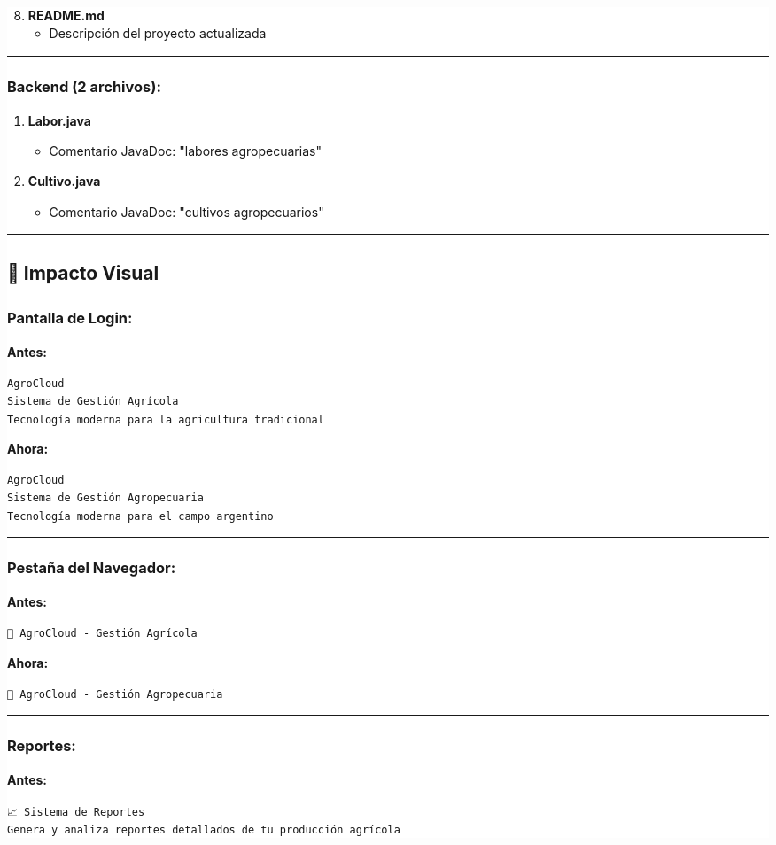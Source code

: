 8. **README.md**
   - Descripción del proyecto actualizada

---

### **Backend (2 archivos):**

1. **Labor.java**
   - Comentario JavaDoc: "labores agropecuarias"

2. **Cultivo.java**
   - Comentario JavaDoc: "cultivos agropecuarios"

---

## 🎯 Impacto Visual

### Pantalla de Login:

**Antes:**
```
AgroCloud
Sistema de Gestión Agrícola
Tecnología moderna para la agricultura tradicional
```

**Ahora:**
```
AgroCloud
Sistema de Gestión Agropecuaria
Tecnología moderna para el campo argentino
```

---

### Pestaña del Navegador:

**Antes:**
```
🌾 AgroCloud - Gestión Agrícola
```

**Ahora:**
```
🌾 AgroCloud - Gestión Agropecuaria
```

---

### Reportes:

**Antes:**
```
📈 Sistema de Reportes
Genera y analiza reportes detallados de tu producción agrícola
```
